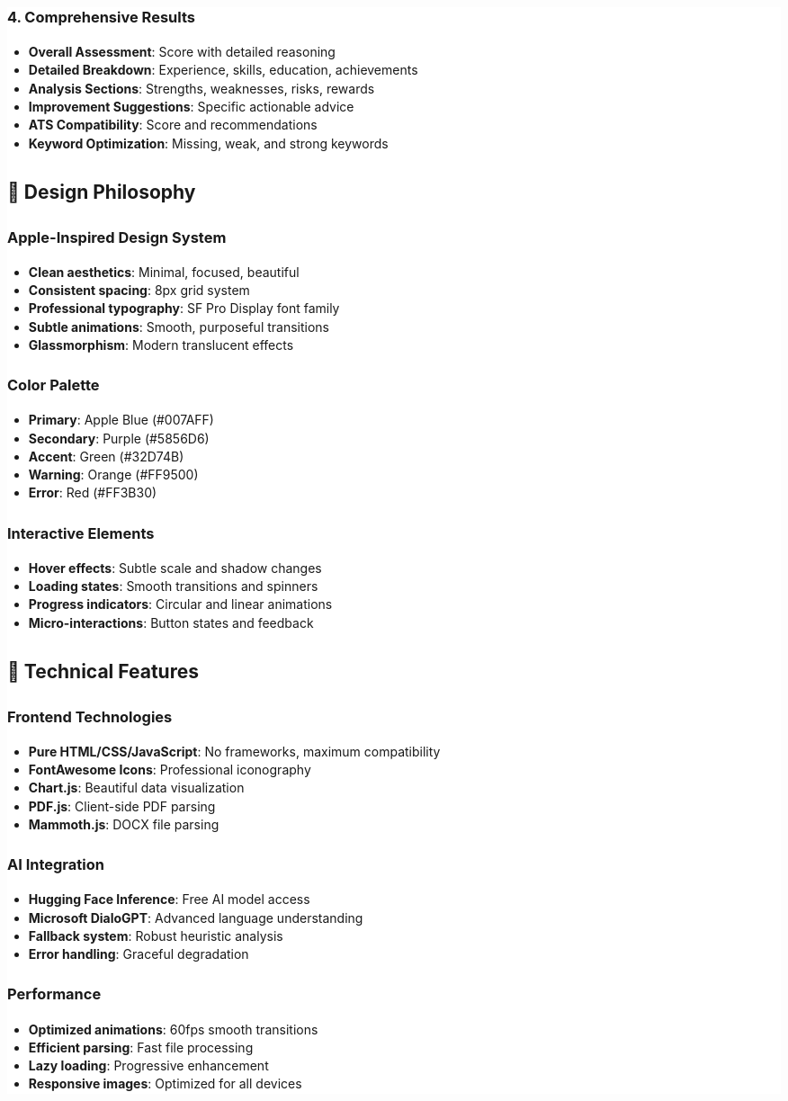 ### 4. **Comprehensive Results**
- **Overall Assessment**: Score with detailed reasoning
- **Detailed Breakdown**: Experience, skills, education, achievements
- **Analysis Sections**: Strengths, weaknesses, risks, rewards
- **Improvement Suggestions**: Specific actionable advice
- **ATS Compatibility**: Score and recommendations
- **Keyword Optimization**: Missing, weak, and strong keywords

## 🎨 Design Philosophy

### **Apple-Inspired Design System**
- **Clean aesthetics**: Minimal, focused, beautiful
- **Consistent spacing**: 8px grid system
- **Professional typography**: SF Pro Display font family
- **Subtle animations**: Smooth, purposeful transitions
- **Glassmorphism**: Modern translucent effects

### **Color Palette**
- **Primary**: Apple Blue (#007AFF)
- **Secondary**: Purple (#5856D6)
- **Accent**: Green (#32D74B)
- **Warning**: Orange (#FF9500)
- **Error**: Red (#FF3B30)

### **Interactive Elements**
- **Hover effects**: Subtle scale and shadow changes
- **Loading states**: Smooth transitions and spinners
- **Progress indicators**: Circular and linear animations
- **Micro-interactions**: Button states and feedback

## 🔧 Technical Features

### **Frontend Technologies**
- **Pure HTML/CSS/JavaScript**: No frameworks, maximum compatibility
- **FontAwesome Icons**: Professional iconography
- **Chart.js**: Beautiful data visualization
- **PDF.js**: Client-side PDF parsing
- **Mammoth.js**: DOCX file parsing

### **AI Integration**
- **Hugging Face Inference**: Free AI model access
- **Microsoft DialoGPT**: Advanced language understanding
- **Fallback system**: Robust heuristic analysis
- **Error handling**: Graceful degradation

### **Performance**
- **Optimized animations**: 60fps smooth transitions
- **Efficient parsing**: Fast file processing
- **Lazy loading**: Progressive enhancement
- **Responsive images**: Optimized for all devices
